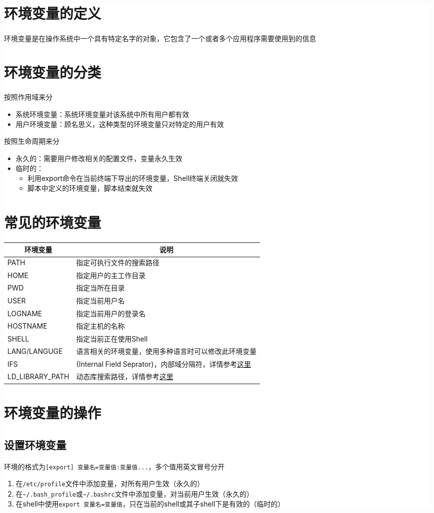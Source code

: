 # 环境变量的定义
环境变量是在操作系统中一个具有特定名字的对象，它包含了一个或者多个应用程序需要使用到的信息



# 环境变量的分类
按照作用域来分
- 系统环境变量：系统环境变量对该系统中所有用户都有效
- 用户环境变量：顾名思义，这种类型的环境变量只对特定的用户有效

按照生命周期来分
- 永久的：需要用户修改相关的配置文件，变量永久生效
- 临时的：
    - 利用export命令在当前终端下导出的环境变量，Shell终端关闭就失效
    - 脚本中定义的环境变量，脚本结束就失效



# 常见的环境变量
|环境变量 | 说明 |
|--- |--- |
|PATH | 指定可执行文件的搜索路径 |
|HOME | 指定用户的主工作目录 |
|PWD | 指定当所在目录 | 
|USER | 指定当前用户名 |
|LOGNAME | 指定当前用户的登录名 |
|HOSTNAME | 指定主机的名称 |
|SHELL | 指定当前正在使用Shell |
|LANG/LANGUGE | 语言相关的环境变量，使用多种语言时可以修改此环境变量 |
|IFS | (Internal Field Seprator)，内部域分隔符，详情参考[这里][9] |
|LD\_LIBRARY_PATH | 动态库搜索路径，详情参考[这里][11] |



# 环境变量的操作
## 设置环境变量
环境的格式为`[export] 变量名=变量值:变量值...`，多个值用英文冒号分开

1. 在`/etc/profile`文件中添加变量，对所有用户生效（永久的）
2. 在`~/.bash_profile`或`~/.bashrc`文件中添加变量，对当前用户生效（永久的）
3. 在shell中使用`export 变量名=变量值`，只在当前的shell或其子shell下是有效的（临时的）


[1]: http://www.jianshu.com/p/ac2bc0ad3d74
[2]: http://codingstandards.iteye.com/blog/994906
[3]: http://man.linuxde.net/set
[4]: https://segmentfault.com/a/1190000003005706
[5]: http://man.linuxde.net/unset
[6]: http://man.linuxde.net/readonly
[7]: http://man.linuxde.net/declare
[8]: http://blog.csdn.net/ieearth/article/details/52625644
[9]: http://blog.csdn.net/whuslei/article/details/7187639
[10]: http://skypegnu1.blog.51cto.com/8991766/1543319
[11]: http://blog.csdn.net/jaylong35/article/details/6132087
[12]: http://walkerqt.blog.51cto.com/1310630/1690202
[13]: http://liuchengxu.org/blog-cn/posts/fork-exec-source/
[14]: http://www.jianshu.com/p/3c19279661a6
[15]: http://smilejay.com/2012/10/interactive-shell-login-shell/
[16]: http://blog.sciencenet.cn/blog-3238131-1037461.html